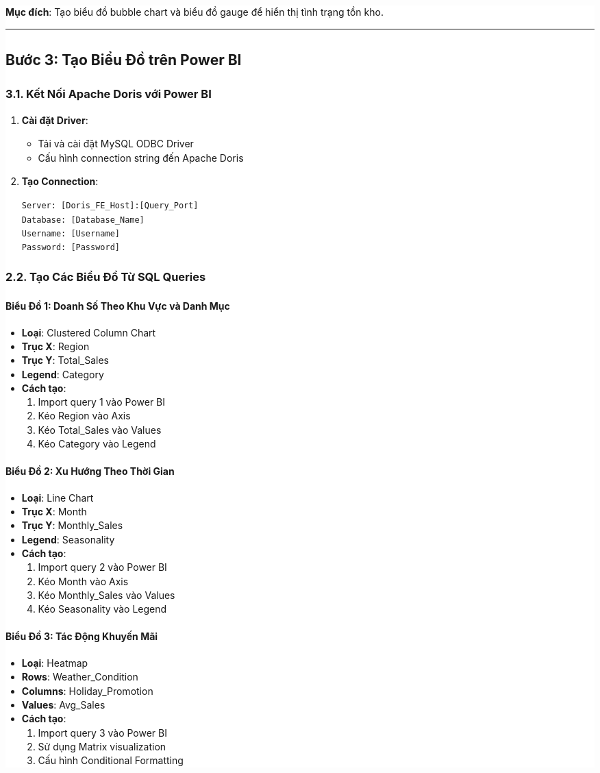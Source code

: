 ```sql
```

**Mục đích**: Tạo biểu đồ bubble chart và biểu đồ gauge để hiển thị tình trạng tồn kho.

---

## Bước 3: Tạo Biểu Đồ trên Power BI

### 3.1. Kết Nối Apache Doris với Power BI

1. **Cài đặt Driver**:
   - Tải và cài đặt MySQL ODBC Driver
   - Cấu hình connection string đến Apache Doris

2. **Tạo Connection**:
   ```
   Server: [Doris_FE_Host]:[Query_Port]
   Database: [Database_Name]
   Username: [Username]
   Password: [Password]
   ```

### 2.2. Tạo Các Biểu Đồ Từ SQL Queries

#### Biểu Đồ 1: Doanh Số Theo Khu Vực và Danh Mục
- **Loại**: Clustered Column Chart
- **Trục X**: Region
- **Trục Y**: Total_Sales
- **Legend**: Category
- **Cách tạo**:
  1. Import query 1 vào Power BI
  2. Kéo Region vào Axis
  3. Kéo Total_Sales vào Values
  4. Kéo Category vào Legend

#### Biểu Đồ 2: Xu Hướng Theo Thời Gian
- **Loại**: Line Chart
- **Trục X**: Month
- **Trục Y**: Monthly_Sales
- **Legend**: Seasonality
- **Cách tạo**:
  1. Import query 2 vào Power BI
  2. Kéo Month vào Axis
  3. Kéo Monthly_Sales vào Values
  4. Kéo Seasonality vào Legend

#### Biểu Đồ 3: Tác Động Khuyến Mãi
- **Loại**: Heatmap
- **Rows**: Weather_Condition
- **Columns**: Holiday_Promotion
- **Values**: Avg_Sales
- **Cách tạo**:
  1. Import query 3 vào Power BI
  2. Sử dụng Matrix visualization
  3. Cấu hình Conditional Formatting
